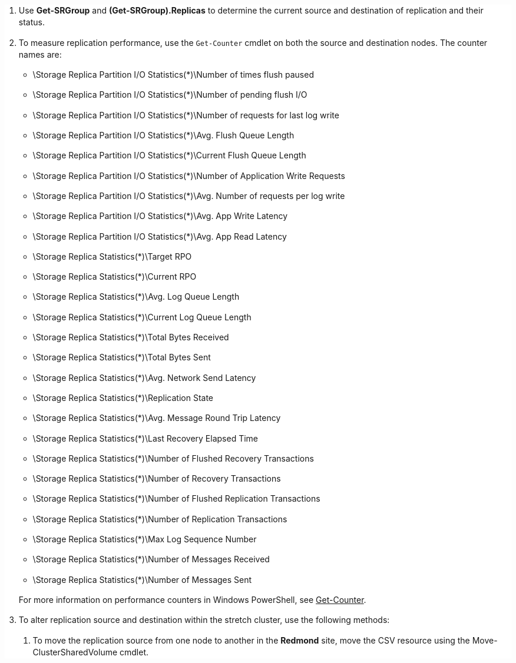 1.  Use **Get-SRGroup** and **(Get-SRGroup).Replicas** to determine the current source and destination of replication and their status.  

2.  To measure replication performance, use the `Get-Counter` cmdlet on both the source and destination nodes. The counter names are:  

    -   \Storage Replica Partition I/O Statistics(*)\Number of times flush paused  

    -   \Storage Replica Partition I/O Statistics(*)\Number of pending flush I/O  

    -   \Storage Replica Partition I/O Statistics(*)\Number of requests for last log write  

    -   \Storage Replica Partition I/O Statistics(*)\Avg. Flush Queue Length  

    -   \Storage Replica Partition I/O Statistics(*)\Current Flush Queue Length  

    -   \Storage Replica Partition I/O Statistics(*)\Number of Application Write Requests  

    -   \Storage Replica Partition I/O Statistics(*)\Avg. Number of requests per log write  

    -   \Storage Replica Partition I/O Statistics(*)\Avg. App Write Latency  

    -   \Storage Replica Partition I/O Statistics(*)\Avg. App Read Latency  

    -   \Storage Replica Statistics(*)\Target RPO  

    -   \Storage Replica Statistics(*)\Current RPO  

    -   \Storage Replica Statistics(*)\Avg. Log Queue Length  

    -   \Storage Replica Statistics(*)\Current Log Queue Length  

    -   \Storage Replica Statistics(*)\Total Bytes Received  

    -   \Storage Replica Statistics(*)\Total Bytes Sent  

    -   \Storage Replica Statistics(*)\Avg. Network Send Latency  

    -   \Storage Replica Statistics(*)\Replication State  

    -   \Storage Replica Statistics(*)\Avg. Message Round Trip Latency  

    -   \Storage Replica Statistics(*)\Last Recovery Elapsed Time  

    -   \Storage Replica Statistics(*)\Number of Flushed Recovery Transactions  

    -   \Storage Replica Statistics(*)\Number of Recovery Transactions  

    -   \Storage Replica Statistics(*)\Number of Flushed Replication Transactions  

    -   \Storage Replica Statistics(*)\Number of Replication Transactions  

    -   \Storage Replica Statistics(*)\Max Log Sequence Number  

    -   \Storage Replica Statistics(*)\Number of Messages Received  

    -   \Storage Replica Statistics(*)\Number of Messages Sent  

    For more information on performance counters in Windows PowerShell, see [Get-Counter](https://technet.microsoft.com/library/hh849685.aspx).  

3.  To alter replication source and destination within the stretch cluster, use the following methods:  

    1.  To move the replication source from one node to another in the **Redmond** site, move the CSV resource using the Move-ClusterSharedVolume cmdlet.  
